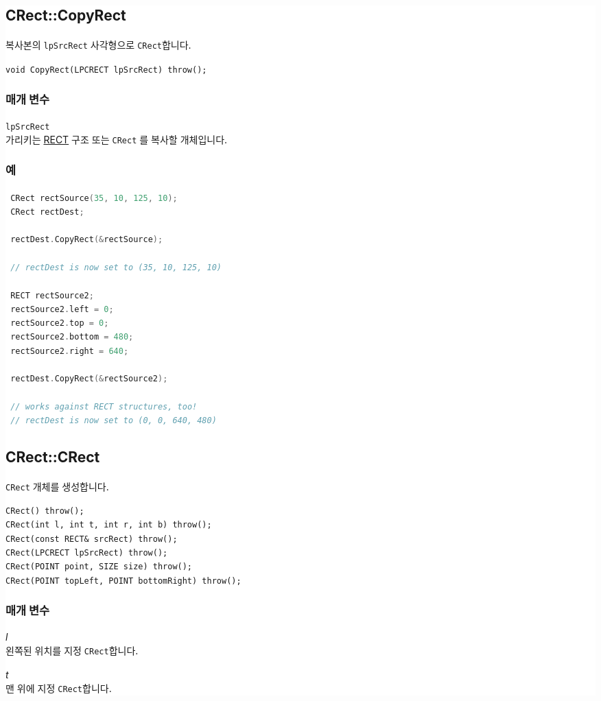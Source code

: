 ##  <a name="copyrect"></a>CRect::CopyRect  
 복사본의 `lpSrcRect` 사각형으로 `CRect`합니다.  
  
```  
void CopyRect(LPCRECT lpSrcRect) throw(); 
```  
  
### <a name="parameters"></a>매개 변수  
 `lpSrcRect`  
 가리키는 [RECT](../../mfc/reference/rect-structure1.md) 구조 또는 `CRect` 를 복사할 개체입니다.  
  
### <a name="example"></a>예  
```cpp  
 CRect rectSource(35, 10, 125, 10);
 CRect rectDest;

 rectDest.CopyRect(&rectSource);

 // rectDest is now set to (35, 10, 125, 10)

 RECT rectSource2;
 rectSource2.left = 0;
 rectSource2.top = 0;
 rectSource2.bottom = 480;
 rectSource2.right = 640;

 rectDest.CopyRect(&rectSource2);

 // works against RECT structures, too!
 // rectDest is now set to (0, 0, 640, 480)   
```

  
##  <a name="crect"></a>CRect::CRect  
 `CRect` 개체를 생성합니다.  
  
```  
CRect() throw();
CRect(int l, int t, int r, int b) throw();
CRect(const RECT& srcRect) throw();
CRect(LPCRECT lpSrcRect) throw();
CRect(POINT point, SIZE size) throw();
CRect(POINT topLeft, POINT bottomRight) throw();  
```  
  
### <a name="parameters"></a>매개 변수  
 *l*  
 왼쪽된 위치를 지정 `CRect`합니다.  
  
 *t*  
 맨 위에 지정 `CRect`합니다.  
  